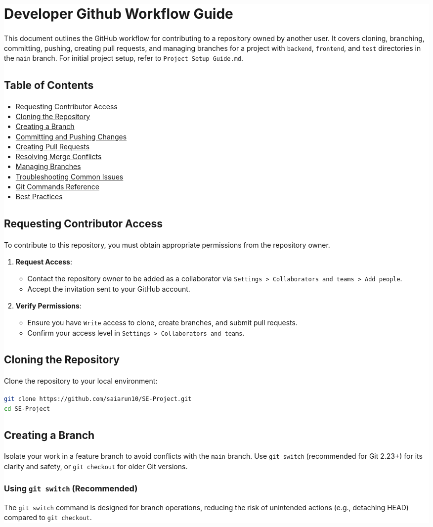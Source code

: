 # Developer Github Workflow Guide

This document outlines the GitHub workflow for contributing to a repository owned by another user. It covers cloning, branching, committing, pushing, creating pull requests, and managing branches for a project with `backend`, `frontend`, and `test` directories in the `main` branch. For initial project setup, refer to `Project Setup Guide.md`.

## Table of Contents

- [Requesting Contributor Access](#requesting-contributor-access)
- [Cloning the Repository](#cloning-the-repository)
- [Creating a Branch](#creating-a-branch)
- [Committing and Pushing Changes](#committing-and-pushing-changes)
- [Creating Pull Requests](#creating-pull-requests)
- [Resolving Merge Conflicts](#resolving-merge-conflicts)
- [Managing Branches](#managing-branches)
- [Troubleshooting Common Issues](#troubleshooting-common-issues)
- [Git Commands Reference](#git-commands-reference)
- [Best Practices](#best-practices)

## Requesting Contributor Access

To contribute to this repository, you must obtain appropriate permissions from the repository owner.

1. **Request Access**:
   - Contact the repository owner to be added as a collaborator via `Settings > Collaborators and teams > Add people`.
   - Accept the invitation sent to your GitHub account.

2. **Verify Permissions**:
   - Ensure you have `Write` access to clone, create branches, and submit pull requests.
   - Confirm your access level in `Settings > Collaborators and teams`.

## Cloning the Repository

Clone the repository to your local environment:

```bash
git clone https://github.com/saiarun10/SE-Project.git
cd SE-Project
```

## Creating a Branch

Isolate your work in a feature branch to avoid conflicts with the `main` branch. Use `git switch` (recommended for Git 2.23+) for its clarity and safety, or `git checkout` for older Git versions.

### Using `git switch` (Recommended)
The `git switch` command is designed for branch operations, reducing the risk of unintended actions (e.g., detaching HEAD) compared to `git checkout`.
